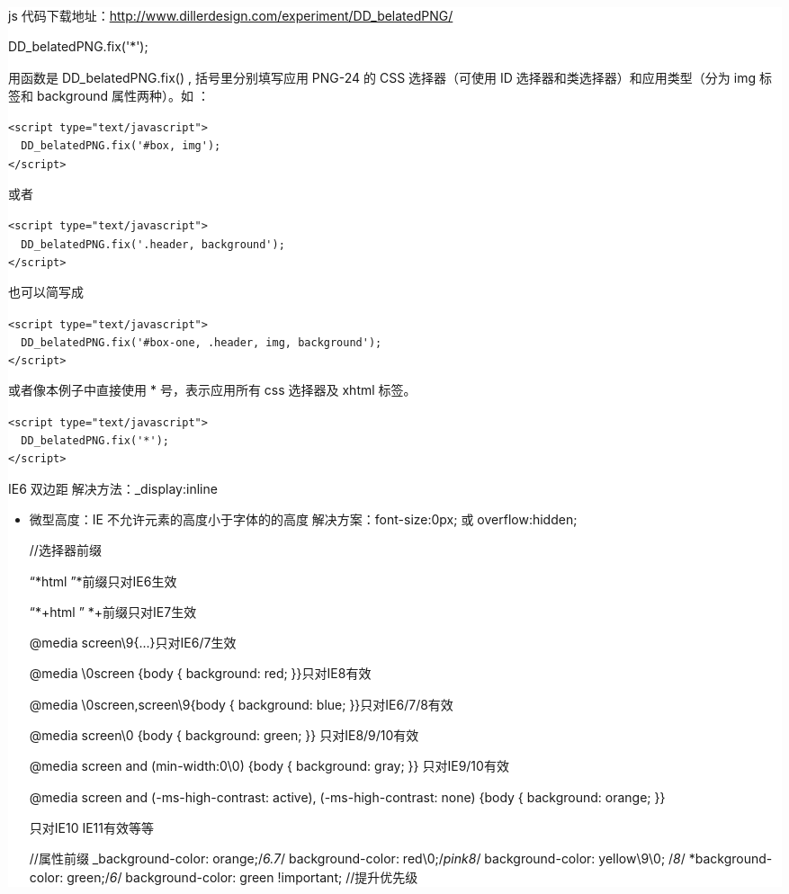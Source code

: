   

  js 代码下载地址：http://www.dillerdesign.com/experiment/DD_belatedPNG/

  DD_belatedPNG.fix('\*');

  用函数是 DD_belatedPNG.fix() , 括号里分别填写应用 PNG-24 的 CSS 选择器（可使用 ID 选择器和类选择器）和应用类型（分为 img 标签和 background 属性两种）。如 ：

    <script type="text/javascript">
      DD_belatedPNG.fix('#box, img');
    </script>

  或者

    <script type="text/javascript">
      DD_belatedPNG.fix('.header, background');
    </script>

  也可以简写成

    <script type="text/javascript">
      DD_belatedPNG.fix('#box-one, .header, img, background');
    </script>

  或者像本例子中直接使用 \* 号，表示应用所有 css 选择器及 xhtml 标签。

    <script type="text/javascript">
      DD_belatedPNG.fix('*');
    </script>

  IE6 双边距 解决方法：\_display:inline

  - 微型高度：IE 不允许元素的高度小于字体的的高度 解决方案：font-size:0px; 或 overflow:hidden;


    //选择器前缀

    “*html ”*前缀只对IE6生效

    “*+html ”   *+前缀只对IE7生效

    @media screen\9{...}只对IE6/7生效

    @media \0screen {body { background: red; }}只对IE8有效

    @media \0screen\,screen\9{body { background: blue; }}只对IE6/7/8有效

    @media screen\0 {body { background: green; }} 只对IE8/9/10有效

    @media screen and (min-width:0\0) {body { background: gray; }} 只对IE9/10有效

    @media screen and (-ms-high-contrast: active), (-ms-high-contrast: none) {body      { background: orange; }}

    只对IE10 IE11有效等等


    //属性前缀
     _background-color: orange;/*6.7*/
    background-color: red\0;/*pink8*/
    background-color: yellow\9\0; /*8*/
    *background-color: green;/*6*/
    background-color: green !important;  //提升优先级
